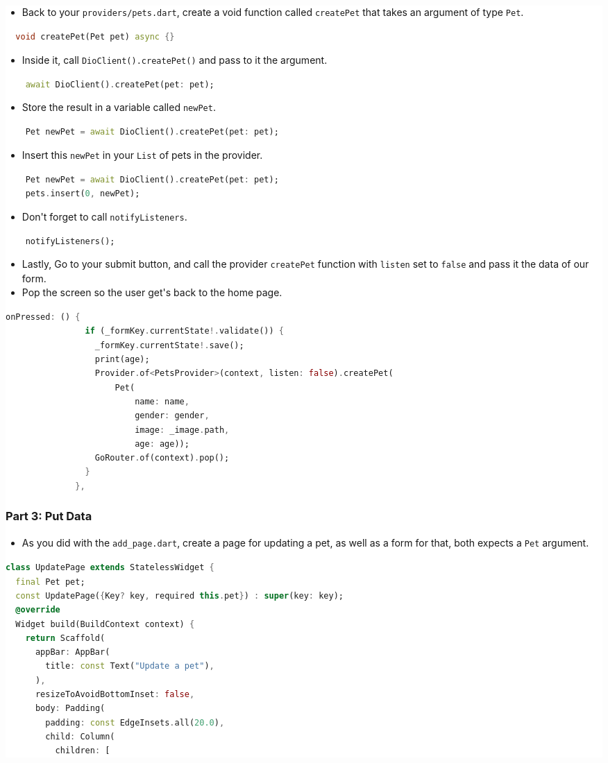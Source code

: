 - Back to your `providers/pets.dart`, create a void function called `createPet` that takes an argument of type `Pet`.

```dart
  void createPet(Pet pet) async {}
```

- Inside it, call `DioClient().createPet()` and pass to it the argument.

```dart
    await DioClient().createPet(pet: pet);
```

- Store the result in a variable called `newPet`.

```dart
    Pet newPet = await DioClient().createPet(pet: pet);
```

- Insert this `newPet` in your `List` of pets in the provider.

```dart
    Pet newPet = await DioClient().createPet(pet: pet);
    pets.insert(0, newPet);
```

- Don't forget to call `notifyListeners`.

```dart
    notifyListeners();
```

- Lastly, Go to your submit button, and call the provider `createPet` function with `listen` set to `false` and pass it the data of our form.
- Pop the screen so the user get's back to the home page.

```dart
onPressed: () {
                if (_formKey.currentState!.validate()) {
                  _formKey.currentState!.save();
                  print(age);
                  Provider.of<PetsProvider>(context, listen: false).createPet(
                      Pet(
                          name: name,
                          gender: gender,
                          image: _image.path,
                          age: age));
                  GoRouter.of(context).pop();
                }
              },
```

### Part 3: Put Data

- As you did with the `add_page.dart`, create a page for updating a pet, as well as a form for that, both expects a `Pet` argument.

```dart
class UpdatePage extends StatelessWidget {
  final Pet pet;
  const UpdatePage({Key? key, required this.pet}) : super(key: key);
  @override
  Widget build(BuildContext context) {
    return Scaffold(
      appBar: AppBar(
        title: const Text("Update a pet"),
      ),
      resizeToAvoidBottomInset: false,
      body: Padding(
        padding: const EdgeInsets.all(20.0),
        child: Column(
          children: [
```